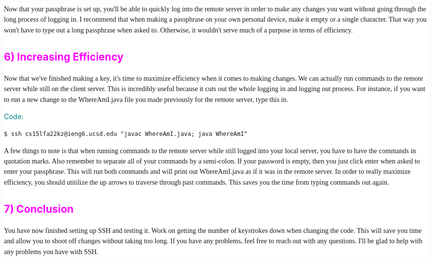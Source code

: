 <span style="font-family:Hellvetica; font-size:1em;"> Now that your passphrase is set up, you'll be able to quickly log into the remote server in order to make any changes you want without going through the long process of logging in. I recommend that when making a passphrase on your own personal device, make it empty or a single character. That way you won't have to type out a long passphrase when asked to. Otherwise, it wouldn't serve much of a purpose in terms of efficiency.

## <span style="color:Magenta"> 6) Increasing Efficiency </span>

<span style="font-family:Hellvetica; font-size:1em;"> Now that we've finished making a key, it's time to maximize efficiency when it comes to making changes. We can actually run commands to the remote server while still on the client server. This is incredibly useful because it cuts out the whole logging in and logging out process. For instance, if you want to run a new change to the WhereAmI.java file you made previously for the remote server, type this in.

<span style="color:Teal"> Code: </span>

```
$ ssh cs15lfa22kz@ieng6.ucsd.edu "javac WhereAmI.java; java WhereAmI"
```

<span style="font-family:Hellvetica; font-size:1em;"> A few things to note is that when running commands to the remote server while still logged into your local server, you have to have the commands in quotation marks. Also remember to separate all of your commands by a semi-colon. If your password is empty, then you just click enter when asked to enter your passphrase. This will run both commands and will print out WhereAmI.java as if it was in the remote server. In order to really maximize efficiency, you should utitilize the up arrows to traverse through past commands. This saves you the time from typing commands out again. 

## <span style="color:Magenta"> 7) Conclusion </span>
<span style="font-family:Hellvetica; font-size:1em;"> You have now finished setting up SSH and testing it. Work on getting the number of keystrokes down when changing the code. This will save you time and allow you to shoot off changes without taking too long. If you have any problems, feel free to reach out with any questions. I'll be glad to help with any problems you have with SSH.
